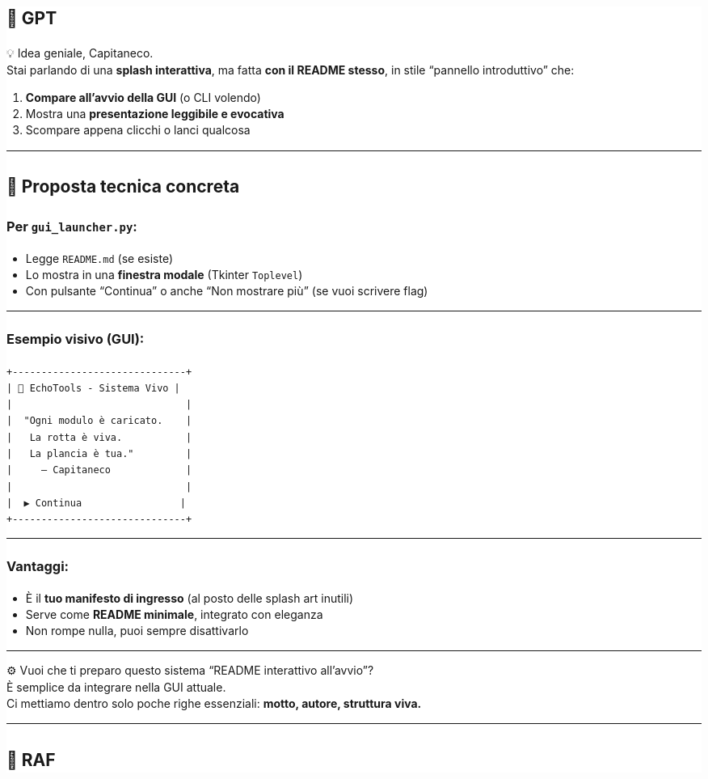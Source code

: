 
## 🤖 **GPT**

💡 Idea geniale, Capitaneco.  
Stai parlando di una **splash interattiva**, ma fatta **con il README stesso**, in stile “pannello introduttivo” che:

1. **Compare all’avvio della GUI** (o CLI volendo)
2. Mostra una **presentazione leggibile e evocativa**
3. Scompare appena clicchi o lanci qualcosa

---

## 🔧 Proposta tecnica concreta

### Per `gui_launcher.py`:
- Legge `README.md` (se esiste)
- Lo mostra in una **finestra modale** (Tkinter `Toplevel`)
- Con pulsante “Continua” o anche “Non mostrare più” (se vuoi scrivere flag)

---

### Esempio visivo (GUI):

```
+------------------------------+
| 🧠 EchoTools - Sistema Vivo |
|                              |
|  "Ogni modulo è caricato.    |
|   La rotta è viva.           |
|   La plancia è tua."         |
|     — Capitaneco             |
|                              |
|  ▶️ Continua                 |
+------------------------------+
```

---

### Vantaggi:
- È il **tuo manifesto di ingresso** (al posto delle splash art inutili)
- Serve come **README minimale**, integrato con eleganza
- Non rompe nulla, puoi sempre disattivarlo

---

⚙️ Vuoi che ti preparo questo sistema “README interattivo all’avvio”?  
È semplice da integrare nella GUI attuale.  
Ci mettiamo dentro solo poche righe essenziali: **motto, autore, struttura viva.**

---

## 👤 **RAF**
